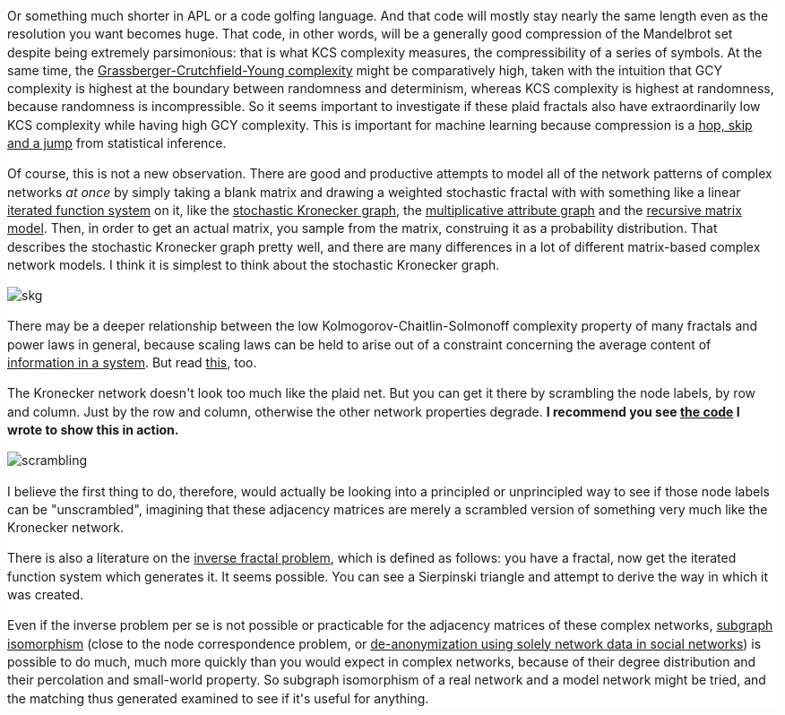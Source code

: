 Or something much shorter in APL or a code golfing language. And that code will mostly stay nearly the same length even as the resolution you want becomes huge. That code, in other words, will be a generally good compression of the Mandelbrot set despite being extremely parsimonious: that is what KCS complexity measures, the compressibility of a series of symbols. At the same time, the [Grassberger-Crutchfield-Young complexity](http://www.scholarpedia.org/article/Complexity#Complexity_as_Structure_and_Information) might be comparatively high, taken with the intuition that GCY complexity is highest at the boundary between randomness and determinism, whereas KCS complexity is highest at randomness, because randomness is incompressible. So it seems important to investigate if these plaid fractals also have extraordinarily low KCS complexity while having high GCY complexity. This is important for machine learning because compression is a [hop, skip and a jump](https://en.wikipedia.org/wiki/Data_compression#Machine_learning) from statistical inference.

Of course, this is not a new observation. There are good and productive attempts to model all of the network patterns of complex networks _at once_ by simply taking a blank matrix and drawing a weighted stochastic fractal with with something like a linear [iterated function system](https://en.wikipedia.org/wiki/Iterated_function_system) on it, like the [stochastic Kronecker graph](https://cs.stanford.edu/people/jure/pubs/kronecker-jmlr10.pdf), the [multiplicative attribute graph](https://cs.stanford.edu/people/jure/pubs/mag-im12.pdf) and the [recursive matrix model](http://snap.stanford.edu/class/cs224w-readings/chakrabarti04rmat.pdf). Then, in order to get an actual matrix, you sample from the matrix, construing it as a probability distribution. That describes the stochastic Kronecker graph pretty well, and there are many differences in a lot of different matrix-based complex network models. I think it is simplest to think about the stochastic Kronecker graph.

![skg](http://i.imgur.com/yTnxwRU.png)

There may be a deeper relationship between the low Kolmogorov-Chaitlin-Solmonoff complexity property of many fractals and power laws in general, because scaling laws can be held to arise out of a constraint concerning the average content of [information in a system](http://arxiv.org/pdf/cond-mat/9804257v1.pdf). But read [this](http://arxiv.org/pdf/1212.5567v4.pdf), too.

The Kronecker network doesn't look too much like the plaid net. But you can get it there by scrambling the node labels, by row and column. Just by the row and column, otherwise the other network properties degrade. __I recommend you see [the code](https://github.com/howonlee/permuting_plaid_fractals) I wrote to show this in action.__

![scrambling](http://i.imgur.com/UBSuNHe.png)

I believe the first thing to do, therefore, would actually be looking into a principled or unprincipled way to see if those node labels can be "unscrambled", imagining that these adjacency matrices are merely a scrambled version of something very much like the Kronecker network.

There is also a literature on the [inverse fractal problem](http://liris.cnrs.fr/Documents/Liris-1908.pdf), which is defined as follows: you have a fractal, now get the iterated function system which generates it. It seems possible. You can see a Sierpinski triangle and attempt to derive the way in which it was created.

Even if the inverse problem per se is not possible or practicable for the adjacency matrices of these complex networks, [subgraph isomorphism](https://en.wikipedia.org/wiki/Subgraph_isomorphism_problem) (close to the node correspondence problem, or [de-anonymization using solely network data in social networks](http://randomwalker.info/social-networks/)) is possible to do much, much more quickly than you would expect in complex networks, because of their degree distribution and their percolation and small-world property. So subgraph isomorphism of a real network and a model network might be tried, and the matching thus generated examined to see if it's useful for anything.
